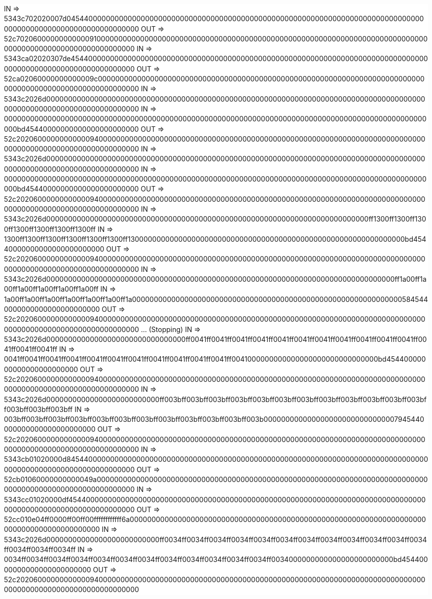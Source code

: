 IN =>  5343c702020007d04544000000000000000000000000000000000000000000000000000000000000000000000000000000000000000000000000000000000000
OUT => 52c70206000000000000910000000000000000000000000000000000000000000000000000000000000000000000000000000000000000000000000000000000
IN =>  5343ca02020307de4544000000000000000000000000000000000000000000000000000000000000000000000000000000000000000000000000000000000000
OUT => 52ca02060000000000009c0000000000000000000000000000000000000000000000000000000000000000000000000000000000000000000000000000000000
IN =>  5343c2026d0000000000000000000000000000000000000000000000000000000000000000000000000000000000000000000000000000000000000000000000
IN =>  0000000000000000000000000000000000000000000000000000000000000000000000000000000000000000000000000000bd45440000000000000000000000
OUT => 52c20206000000000000940000000000000000000000000000000000000000000000000000000000000000000000000000000000000000000000000000000000
IN =>  5343c2026d0000000000000000000000000000000000000000000000000000000000000000000000000000000000000000000000000000000000000000000000
IN =>  0000000000000000000000000000000000000000000000000000000000000000000000000000000000000000000000000000bd45440000000000000000000000
OUT => 52c20206000000000000940000000000000000000000000000000000000000000000000000000000000000000000000000000000000000000000000000000000
IN =>  5343c2026d00000000000000000000000000000000000000000000000000000000000000000000000000ff1300ff1300ff1300ff1300ff1300ff1300ff1300ff
IN =>  1300ff1300ff1300ff1300ff1300ff1300ff1300000000000000000000000000000000000000000000000000000000000000bd45440000000000000000000000
OUT => 52c20206000000000000940000000000000000000000000000000000000000000000000000000000000000000000000000000000000000000000000000000000
IN =>  5343c2026d00000000000000000000000000000000000000000000000000000000000000000000000000000000ff1a00ff1a00ff1a00ff1a00ff1a00ff1a00ff
IN =>  1a00ff1a00ff1a00ff1a00ff1a00ff1a00ff1a000000000000000000000000000000000000000000000000000000000000005845440000000000000000000000
OUT => 52c20206000000000000940000000000000000000000000000000000000000000000000000000000000000000000000000000000000000000000000000000000
… (Stopping)
IN =>  5343c2026d00000000000000000000000000000000ff0041ff0041ff0041ff0041ff0041ff0041ff0041ff0041ff0041ff0041ff0041ff0041ff0041ff0041ff
IN =>  0041ff0041ff0041ff0041ff0041ff0041ff0041ff0041ff0041ff0041ff0041ff0041000000000000000000000000000000bd45440000000000000000000000
OUT => 52c20206000000000000940000000000000000000000000000000000000000000000000000000000000000000000000000000000000000000000000000000000
IN =>  5343c2026d00000000000000000000000000ff003bff003bff003bff003bff003bff003bff003bff003bff003bff003bff003bff003bff003bff003bff003bff
IN =>  003bff003bff003bff003bff003bff003bff003bff003bff003bff003bff003bff003b0000000000000000000000000000007945440000000000000000000000
OUT => 52c20206000000000000940000000000000000000000000000000000000000000000000000000000000000000000000000000000000000000000000000000000
IN =>  5343cb01020000d84544000000000000000000000000000000000000000000000000000000000000000000000000000000000000000000000000000000000000
OUT => 52cb01060000000000049a0000000000000000000000000000000000000000000000000000000000000000000000000000000000000000000000000000000000
IN =>  5343cc01020000df4544000000000000000000000000000000000000000000000000000000000000000000000000000000000000000000000000000000000000
OUT => 52cc010e04ff0000ff00ff00ffffffffffff6a000000000000000000000000000000000000000000000000000000000000000000000000000000000000000000
IN =>  5343c2026d00000000000000000000000000ff0034ff0034ff0034ff0034ff0034ff0034ff0034ff0034ff0034ff0034ff0034ff0034ff0034ff0034ff0034ff
IN =>  0034ff0034ff0034ff0034ff0034ff0034ff0034ff0034ff0034ff0034ff0034ff0034ff0034000000000000000000000000bd45440000000000000000000000
OUT => 52c20206000000000000940000000000000000000000000000000000000000000000000000000000000000000000000000000000000000000000000000000000
